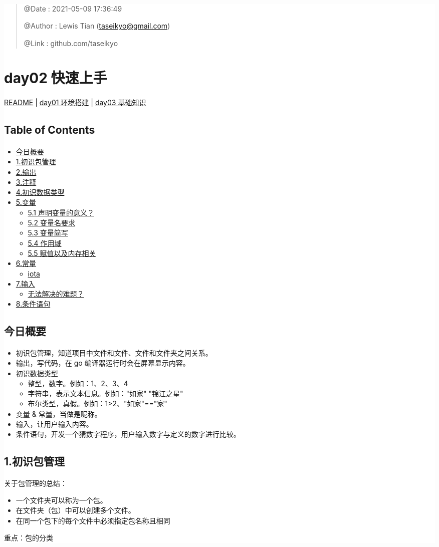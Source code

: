 > @Date    : 2021-05-09 17:36:49
>
> @Author  : Lewis Tian (taseikyo@gmail.com)
>
> @Link    : github.com/taseikyo

# day02 快速上手

[README](../README.md) | [day01 环境搭建](01.环境搭建.md) | [day03 基础知识](03.基础知识.md)

## Table of Contents

- [今日概要](#今日概要)
- [1.初识包管理](#1初识包管理)
- [2.输出](#2输出)
- [3.注释](#3注释)
- [4.初识数据类型](#4初识数据类型)
- [5.变量](#5变量)
	- [5.1 声明变量的意义？](#51-声明变量的意义)
	- [5.2 变量名要求](#52-变量名要求)
	- [5.3 变量简写](#53-变量简写)
	- [5.4 作用域](#54-作用域)
	- [5.5 赋值以及内存相关](#55-赋值以及内存相关)
- [6.常量](#6常量)
	- [iota](#iota)
- [7.输入](#7输入)
	- [无法解决的难题？](#无法解决的难题)
- [8.条件语句](#8条件语句)

## 今日概要

- 初识包管理，知道项目中文件和文件、文件和文件夹之间关系。
- 输出，写代码，在 go 编译器运行时会在屏幕显示内容。
- 初识数据类型
    - 整型，数字。例如：1、2、3、4
    - 字符串，表示文本信息。例如："如家" "锦江之星"
    - 布尔类型，真假。例如：1>2、"如家"=="家"
- 变量 & 常量，当做是昵称。
- 输入，让用户输入内容。
- 条件语句，开发一个猜数字程序，用户输入数字与定义的数字进行比较。

## 1.初识包管理

关于包管理的总结：

- 一个文件夹可以称为一个包。
- 在文件夹（包）中可以创建多个文件。
- 在同一个包下的每个文件中必须指定包名称且相同

重点：包的分类
